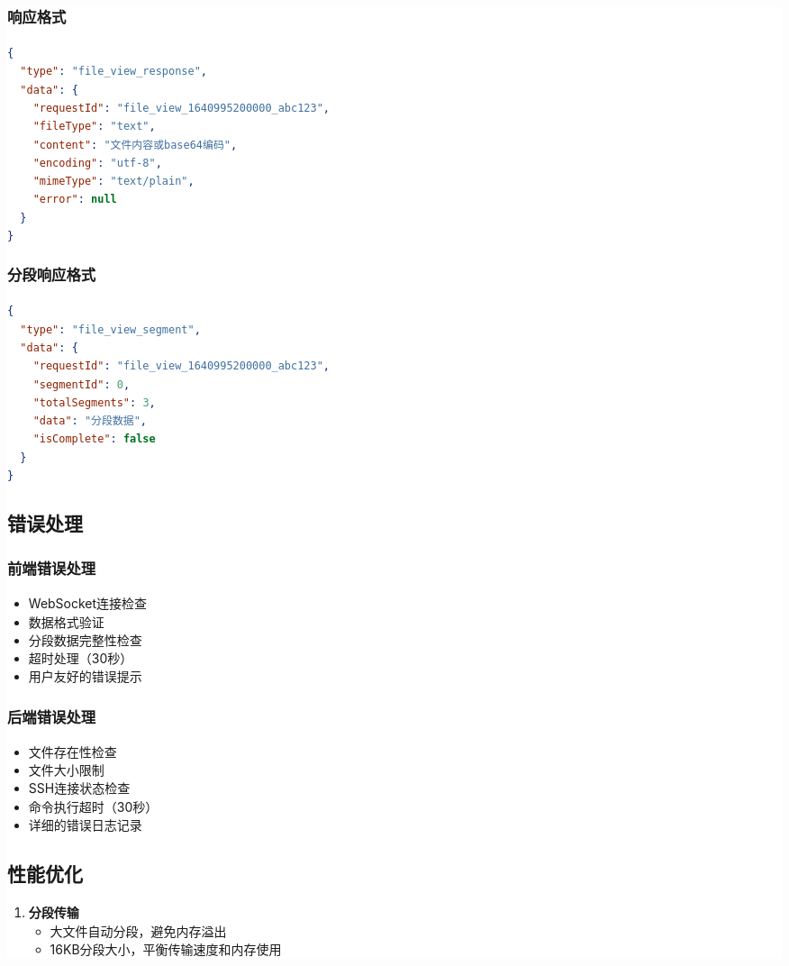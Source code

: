 ### 响应格式
```json
{
  "type": "file_view_response",
  "data": {
    "requestId": "file_view_1640995200000_abc123",
    "fileType": "text",
    "content": "文件内容或base64编码",
    "encoding": "utf-8",
    "mimeType": "text/plain",
    "error": null
  }
}
```

### 分段响应格式
```json
{
  "type": "file_view_segment",
  "data": {
    "requestId": "file_view_1640995200000_abc123",
    "segmentId": 0,
    "totalSegments": 3,
    "data": "分段数据",
    "isComplete": false
  }
}
```

## 错误处理

### 前端错误处理
- WebSocket连接检查
- 数据格式验证
- 分段数据完整性检查
- 超时处理（30秒）
- 用户友好的错误提示

### 后端错误处理
- 文件存在性检查
- 文件大小限制
- SSH连接状态检查
- 命令执行超时（30秒）
- 详细的错误日志记录

## 性能优化

1. **分段传输**
   - 大文件自动分段，避免内存溢出
   - 16KB分段大小，平衡传输速度和内存使用
